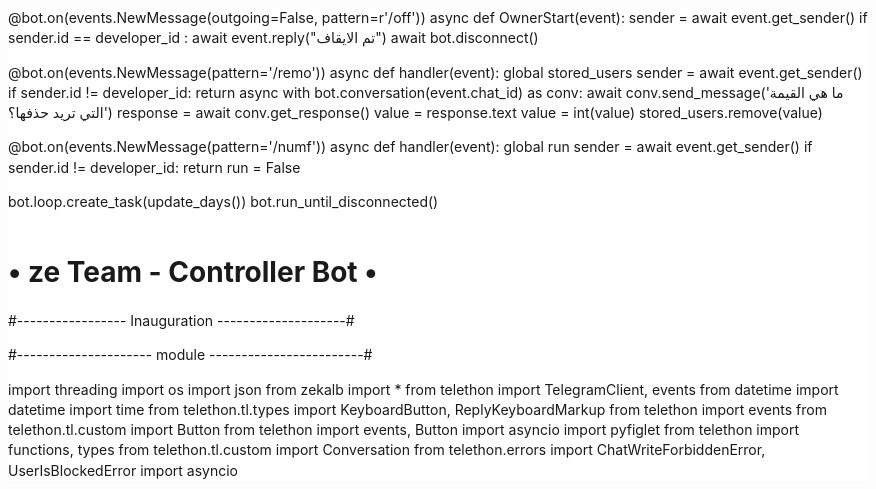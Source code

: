         
@bot.on(events.NewMessage(outgoing=False, pattern=r'/off'))
async def OwnerStart(event):
    sender = await event.get_sender()
    if sender.id == developer_id :
        await event.reply("تم الايقاف")
        await bot.disconnect()

@bot.on(events.NewMessage(pattern='/remo'))
async def handler(event):
    global stored_users
    sender = await event.get_sender()
    if sender.id != developer_id:
        return
    async with bot.conversation(event.chat_id) as conv:
        await conv.send_message('ما هي القيمة التي تريد حذفها؟')
        response = await conv.get_response()
        value = response.text
        value = int(value)
        stored_users.remove(value)

@bot.on(events.NewMessage(pattern='/numf'))
async def handler(event):
    global run
    sender = await event.get_sender()
    if sender.id != developer_id:
        return
    run = False

bot.loop.create_task(update_days())
bot.run_until_disconnected()


# • ze Team - Controller Bot • #

#----------------- Inauguration --------------------#



#--------------------- module ------------------------#

import threading
import os
import json
from zekalb import *
from telethon import TelegramClient, events
from datetime import datetime
import time
from telethon.tl.types import KeyboardButton, ReplyKeyboardMarkup
from telethon import events
from telethon.tl.custom import Button
from telethon import events, Button
import asyncio
import pyfiglet
from telethon import functions, types
from telethon.tl.custom import Conversation
from telethon.errors import ChatWriteForbiddenError, UserIsBlockedError
import asyncio
